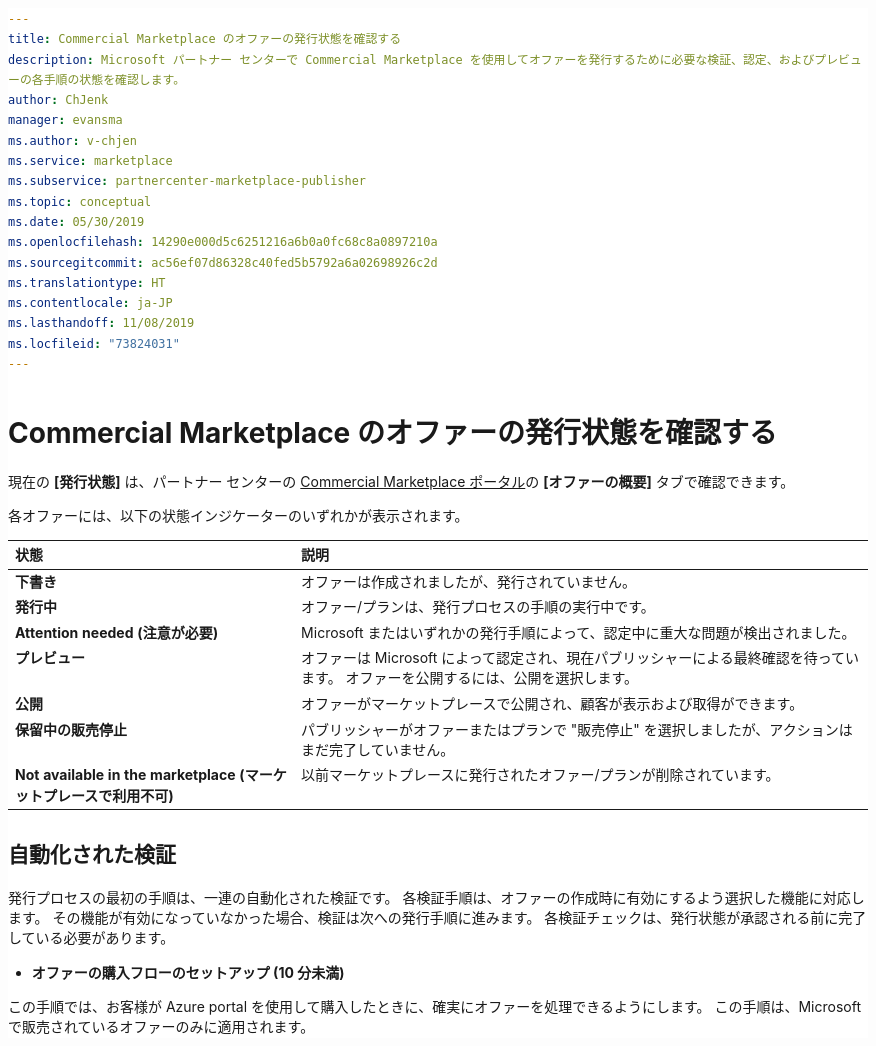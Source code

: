 ```yaml
---
title: Commercial Marketplace のオファーの発行状態を確認する
description: Microsoft パートナー センターで Commercial Marketplace を使用してオファーを発行するために必要な検証、認定、およびプレビューの各手順の状態を確認します。
author: ChJenk
manager: evansma
ms.author: v-chjen
ms.service: marketplace
ms.subservice: partnercenter-marketplace-publisher
ms.topic: conceptual
ms.date: 05/30/2019
ms.openlocfilehash: 14290e000d5c6251216a6b0a0fc68c8a0897210a
ms.sourcegitcommit: ac56ef07d86328c40fed5b5792a6a02698926c2d
ms.translationtype: HT
ms.contentlocale: ja-JP
ms.lasthandoff: 11/08/2019
ms.locfileid: "73824031"
---
```

# <a name="check-the-publishing-status-of-your-commercial-marketplace-offer"></a>Commercial Marketplace のオファーの発行状態を確認する

現在の **[発行状態]** は、パートナー センターの [Commercial Marketplace ポータル](https://partner.microsoft.com/dashboard/commercial-marketplace/offers)の **[オファーの概要]** タブで確認できます。

各オファーには、以下の状態インジケーターのいずれかが表示されます。

| **状態**    | **説明**  |
| :---------- | :-------------------|
| **下書き** | オファーは作成されましたが、発行されていません。 |
| **発行中** | オファー/プランは、発行プロセスの手順の実行中です。 |
| **Attention needed (注意が必要)** | Microsoft またはいずれかの発行手順によって、認定中に重大な問題が検出されました。 |
| **プレビュー** | オファーは Microsoft によって認定され、現在パブリッシャーによる最終確認を待っています。 オファーを公開するには、公開を選択します。 |
| **公開** | オファーがマーケットプレースで公開され、顧客が表示および取得ができます。 |
| **保留中の販売停止** | パブリッシャーがオファーまたはプランで "販売停止" を選択しましたが、アクションはまだ完了していません。 |
| **Not available in the marketplace (マーケットプレースで利用不可)** | 以前マーケットプレースに発行されたオファー/プランが削除されています。 |

## <a name="automated-validation"></a>自動化された検証

発行プロセスの最初の手順は、一連の自動化された検証です。 各検証手順は、オファーの作成時に有効にするよう選択した機能に対応します。 その機能が有効になっていなかった場合、検証は次への発行手順に進みます。 各検証チェックは、発行状態が承認される前に完了している必要があります。

- **オファーの購入フローのセットアップ (10 分未満)**

この手順では、お客様が Azure portal を使用して購入したときに、確実にオファーを処理できるようにします。 この手順は、Microsoft で販売されているオファーのみに適用されます。

